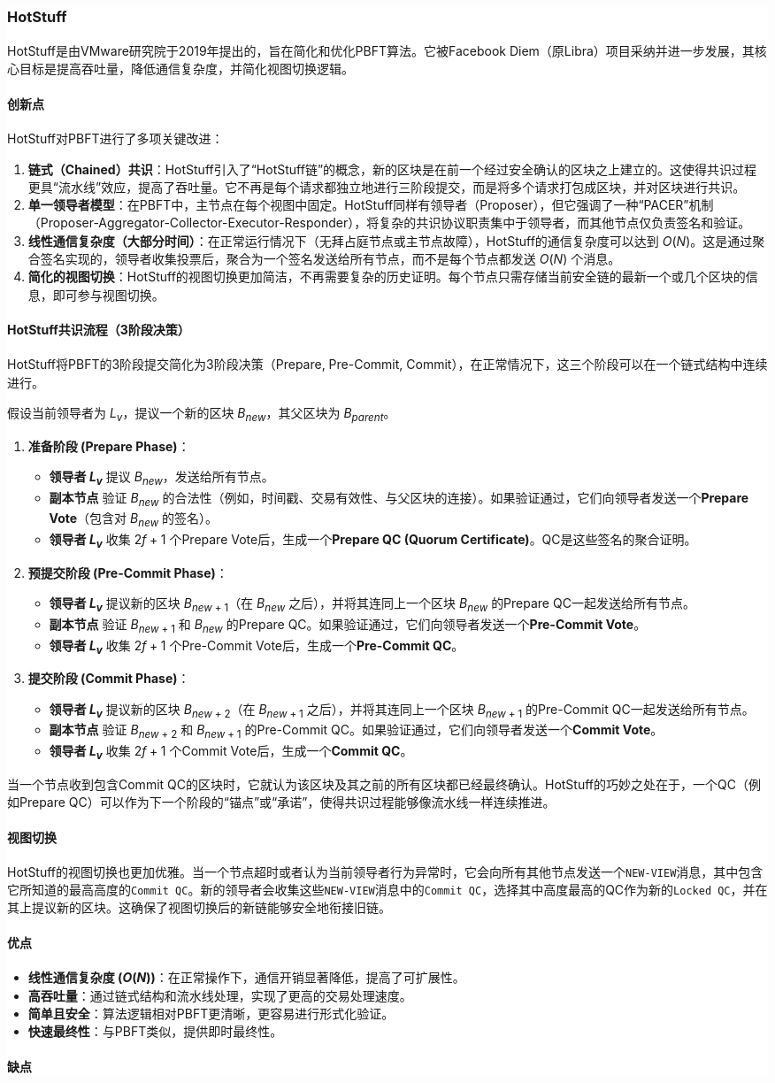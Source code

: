 ### HotStuff

HotStuff是由VMware研究院于2019年提出的，旨在简化和优化PBFT算法。它被Facebook Diem（原Libra）项目采纳并进一步发展，其核心目标是提高吞吐量，降低通信复杂度，并简化视图切换逻辑。

#### 创新点

HotStuff对PBFT进行了多项关键改进：

1.  **链式（Chained）共识**：HotStuff引入了“HotStuff链”的概念，新的区块是在前一个经过安全确认的区块之上建立的。这使得共识过程更具“流水线”效应，提高了吞吐量。它不再是每个请求都独立地进行三阶段提交，而是将多个请求打包成区块，并对区块进行共识。
2.  **单一领导者模型**：在PBFT中，主节点在每个视图中固定。HotStuff同样有领导者（Proposer），但它强调了一种“PACER”机制（Proposer-Aggregator-Collector-Executor-Responder），将复杂的共识协议职责集中于领导者，而其他节点仅负责签名和验证。
3.  **线性通信复杂度（大部分时间）**：在正常运行情况下（无拜占庭节点或主节点故障），HotStuff的通信复杂度可以达到 $O(N)$。这是通过聚合签名实现的，领导者收集投票后，聚合为一个签名发送给所有节点，而不是每个节点都发送 $O(N)$ 个消息。
4.  **简化的视图切换**：HotStuff的视图切换更加简洁，不再需要复杂的历史证明。每个节点只需存储当前安全链的最新一个或几个区块的信息，即可参与视图切换。

#### HotStuff共识流程（3阶段决策）

HotStuff将PBFT的3阶段提交简化为3阶段决策（Prepare, Pre-Commit, Commit），在正常情况下，这三个阶段可以在一个链式结构中连续进行。

假设当前领导者为 $L_v$，提议一个新的区块 $B_{new}$，其父区块为 $B_{parent}$。

1.  **准备阶段 (Prepare Phase)**：
    *   **领导者 $L_v$** 提议 $B_{new}$，发送给所有节点。
    *   **副本节点** 验证 $B_{new}$ 的合法性（例如，时间戳、交易有效性、与父区块的连接）。如果验证通过，它们向领导者发送一个**Prepare Vote**（包含对 $B_{new}$ 的签名）。
    *   **领导者 $L_v$** 收集 $2f+1$ 个Prepare Vote后，生成一个**Prepare QC (Quorum Certificate)**。QC是这些签名的聚合证明。

2.  **预提交阶段 (Pre-Commit Phase)**：
    *   **领导者 $L_v$** 提议新的区块 $B_{new+1}$（在 $B_{new}$ 之后），并将其连同上一个区块 $B_{new}$ 的Prepare QC一起发送给所有节点。
    *   **副本节点** 验证 $B_{new+1}$ 和 $B_{new}$ 的Prepare QC。如果验证通过，它们向领导者发送一个**Pre-Commit Vote**。
    *   **领导者 $L_v$** 收集 $2f+1$ 个Pre-Commit Vote后，生成一个**Pre-Commit QC**。

3.  **提交阶段 (Commit Phase)**：
    *   **领导者 $L_v$** 提议新的区块 $B_{new+2}$（在 $B_{new+1}$ 之后），并将其连同上一个区块 $B_{new+1}$ 的Pre-Commit QC一起发送给所有节点。
    *   **副本节点** 验证 $B_{new+2}$ 和 $B_{new+1}$ 的Pre-Commit QC。如果验证通过，它们向领导者发送一个**Commit Vote**。
    *   **领导者 $L_v$** 收集 $2f+1$ 个Commit Vote后，生成一个**Commit QC**。

当一个节点收到包含Commit QC的区块时，它就认为该区块及其之前的所有区块都已经最终确认。HotStuff的巧妙之处在于，一个QC（例如Prepare QC）可以作为下一个阶段的“锚点”或“承诺”，使得共识过程能够像流水线一样连续推进。

#### 视图切换

HotStuff的视图切换也更加优雅。当一个节点超时或者认为当前领导者行为异常时，它会向所有其他节点发送一个`NEW-VIEW`消息，其中包含它所知道的最高高度的`Commit QC`。新的领导者会收集这些`NEW-VIEW`消息中的`Commit QC`，选择其中高度最高的QC作为新的`Locked QC`，并在其上提议新的区块。这确保了视图切换后的新链能够安全地衔接旧链。

#### 优点

*   **线性通信复杂度 ($O(N)$)**：在正常操作下，通信开销显著降低，提高了可扩展性。
*   **高吞吐量**：通过链式结构和流水线处理，实现了更高的交易处理速度。
*   **简单且安全**：算法逻辑相对PBFT更清晰，更容易进行形式化验证。
*   **快速最终性**：与PBFT类似，提供即时最终性。

#### 缺点
